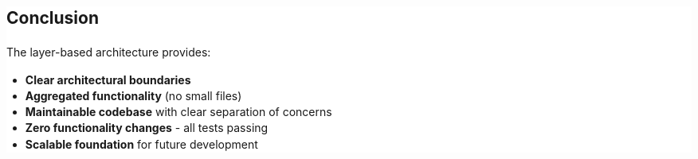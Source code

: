 ## Conclusion

The layer-based architecture provides:
- **Clear architectural boundaries**
- **Aggregated functionality** (no small files)
- **Maintainable codebase** with clear separation of concerns
- **Zero functionality changes** - all tests passing
- **Scalable foundation** for future development

